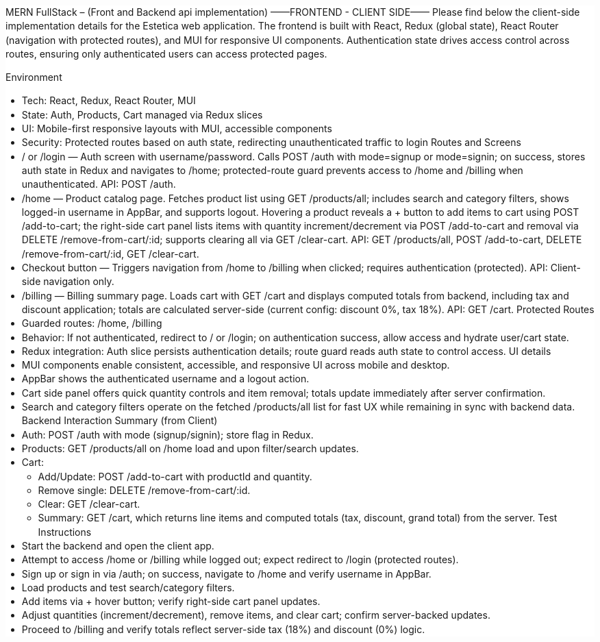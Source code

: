 MERN FullStack –  (Front and Backend api implementation)
——FRONTEND  - CLIENT SIDE—— 
Please find below the client-side implementation details for the Estetica web application. The frontend is built with React, Redux (global state), React Router (navigation with protected routes), and MUI for responsive UI components. Authentication state drives access control across routes, ensuring only authenticated users can access protected pages.

Environment
* Tech: React, Redux, React Router, MUI
* State: Auth, Products, Cart managed via Redux slices
* UI: Mobile-first responsive layouts with MUI, accessible components
* Security: Protected routes based on auth state, redirecting unauthenticated traffic to login
Routes and Screens
* / or /login — Auth screen with username/password. Calls POST /auth with mode=signup or mode=signin; on success, stores auth state in Redux and navigates to /home; protected-route guard prevents access to /home and /billing when unauthenticated. API: POST /auth.
* /home — Product catalog page. Fetches product list using GET /products/all; includes search and category filters, shows logged-in username in AppBar, and supports logout. Hovering a product reveals a + button to add items to cart using POST /add-to-cart; the right-side cart panel lists items with quantity increment/decrement via POST /add-to-cart and removal via DELETE /remove-from-cart/:id; supports clearing all via GET /clear-cart. API: GET /products/all, POST /add-to-cart, DELETE /remove-from-cart/:id, GET /clear-cart.
* Checkout button — Triggers navigation from /home to /billing when clicked; requires authentication (protected). API: Client-side navigation only.
* /billing — Billing summary page. Loads cart with GET /cart and displays computed totals from backend, including tax and discount application; totals are calculated server-side (current config: discount 0%, tax 18%). API: GET /cart.
Protected Routes
* Guarded routes: /home, /billing
* Behavior: If not authenticated, redirect to / or /login; on authentication success, allow access and hydrate user/cart state.
* Redux integration: Auth slice persists authentication details; route guard reads auth state to control access.
UI details
* MUI components enable consistent, accessible, and responsive UI across mobile and desktop.
* AppBar shows the authenticated username and a logout action.
* Cart side panel offers quick quantity controls and item removal; totals update immediately after server confirmation.
* Search and category filters operate on the fetched /products/all list for fast UX while remaining in sync with backend data.
Backend Interaction Summary (from Client)
* Auth: POST /auth with mode (signup/signin); store flag in Redux.
* Products: GET /products/all on /home load and upon filter/search updates.
* Cart:
    * Add/Update: POST /add-to-cart with productId and quantity.
    * Remove single: DELETE /remove-from-cart/:id.
    * Clear: GET /clear-cart.
    * Summary: GET /cart, which returns line items and computed totals (tax, discount, grand total) from the server.
Test Instructions
* Start the backend and open the client app.
* Attempt to access /home or /billing while logged out; expect redirect to /login (protected routes).
* Sign up or sign in via /auth; on success, navigate to /home and verify username in AppBar.
* Load products and test search/category filters.
* Add items via + hover button; verify right-side cart panel updates.
* Adjust quantities (increment/decrement), remove items, and clear cart; confirm server-backed updates.
* Proceed to /billing and verify totals reflect server-side tax (18%) and discount (0%) logic.
